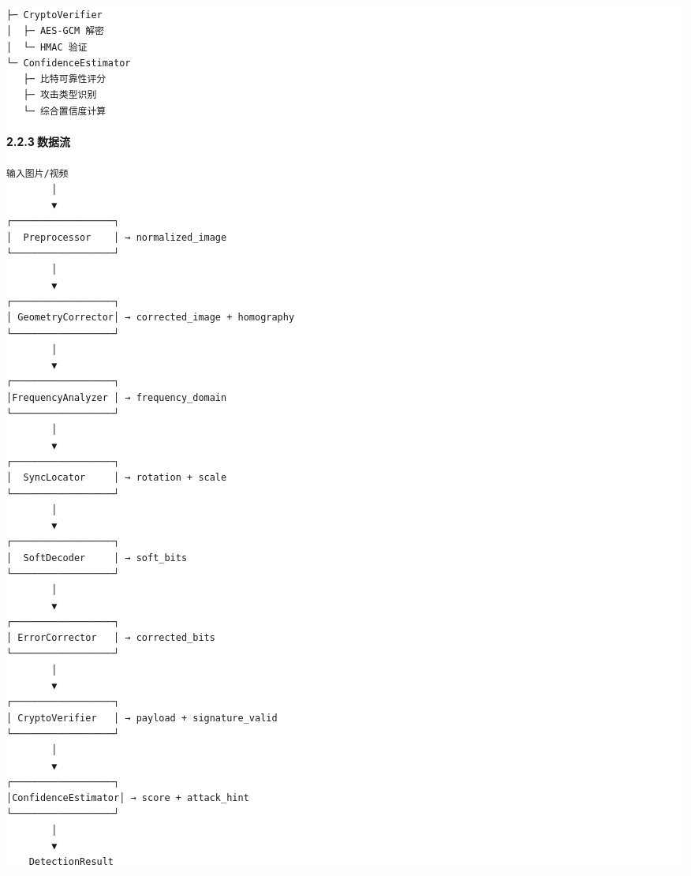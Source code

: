 ```
├─ CryptoVerifier
│  ├─ AES-GCM 解密
│  └─ HMAC 验证
└─ ConfidenceEstimator
   ├─ 比特可靠性评分
   ├─ 攻击类型识别
   └─ 综合置信度计算
```

#### 2.2.3 数据流

```
输入图片/视频
        │
        ▼
┌──────────────────┐
│  Preprocessor    │ → normalized_image
└──────────────────┘
        │
        ▼
┌──────────────────┐
│ GeometryCorrector│ → corrected_image + homography
└──────────────────┘
        │
        ▼
┌──────────────────┐
│FrequencyAnalyzer │ → frequency_domain
└──────────────────┘
        │
        ▼
┌──────────────────┐
│  SyncLocator     │ → rotation + scale
└──────────────────┘
        │
        ▼
┌──────────────────┐
│  SoftDecoder     │ → soft_bits
└──────────────────┘
        │
        ▼
┌──────────────────┐
│ ErrorCorrector   │ → corrected_bits
└──────────────────┘
        │
        ▼
┌──────────────────┐
│ CryptoVerifier   │ → payload + signature_valid
└──────────────────┘
        │
        ▼
┌──────────────────┐
│ConfidenceEstimator│ → score + attack_hint
└──────────────────┘
        │
        ▼
    DetectionResult
```
